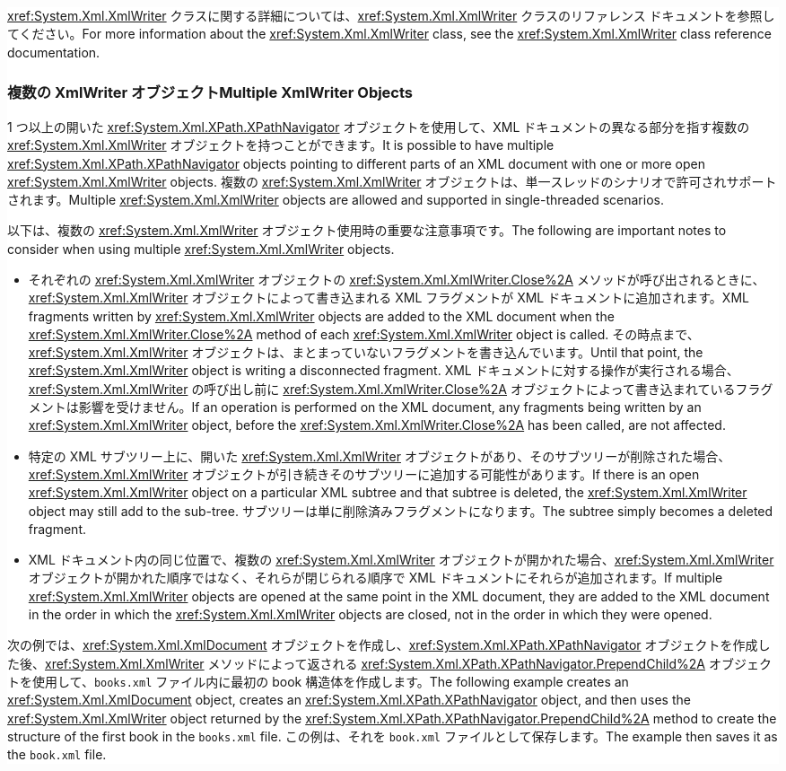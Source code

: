  <span data-ttu-id="c2455-190"><xref:System.Xml.XmlWriter> クラスに関する詳細については、<xref:System.Xml.XmlWriter> クラスのリファレンス ドキュメントを参照してください。</span><span class="sxs-lookup"><span data-stu-id="c2455-190">For more information about the <xref:System.Xml.XmlWriter> class, see the <xref:System.Xml.XmlWriter> class reference documentation.</span></span>  
  
### <a name="multiple-xmlwriter-objects"></a><span data-ttu-id="c2455-191">複数の XmlWriter オブジェクト</span><span class="sxs-lookup"><span data-stu-id="c2455-191">Multiple XmlWriter Objects</span></span>  

 <span data-ttu-id="c2455-192">1 つ以上の開いた <xref:System.Xml.XPath.XPathNavigator> オブジェクトを使用して、XML ドキュメントの異なる部分を指す複数の <xref:System.Xml.XmlWriter> オブジェクトを持つことができます。</span><span class="sxs-lookup"><span data-stu-id="c2455-192">It is possible to have multiple <xref:System.Xml.XPath.XPathNavigator> objects pointing to different parts of an XML document with one or more open <xref:System.Xml.XmlWriter> objects.</span></span> <span data-ttu-id="c2455-193">複数の <xref:System.Xml.XmlWriter> オブジェクトは、単一スレッドのシナリオで許可されサポートされます。</span><span class="sxs-lookup"><span data-stu-id="c2455-193">Multiple <xref:System.Xml.XmlWriter> objects are allowed and supported in single-threaded scenarios.</span></span>  
  
 <span data-ttu-id="c2455-194">以下は、複数の <xref:System.Xml.XmlWriter> オブジェクト使用時の重要な注意事項です。</span><span class="sxs-lookup"><span data-stu-id="c2455-194">The following are important notes to consider when using multiple <xref:System.Xml.XmlWriter> objects.</span></span>  
  
- <span data-ttu-id="c2455-195">それぞれの <xref:System.Xml.XmlWriter> オブジェクトの <xref:System.Xml.XmlWriter.Close%2A> メソッドが呼び出されるときに、<xref:System.Xml.XmlWriter> オブジェクトによって書き込まれる XML フラグメントが XML ドキュメントに追加されます。</span><span class="sxs-lookup"><span data-stu-id="c2455-195">XML fragments written by <xref:System.Xml.XmlWriter> objects are added to the XML document when the <xref:System.Xml.XmlWriter.Close%2A> method of each <xref:System.Xml.XmlWriter> object is called.</span></span> <span data-ttu-id="c2455-196">その時点まで、<xref:System.Xml.XmlWriter> オブジェクトは、まとまっていないフラグメントを書き込んでいます。</span><span class="sxs-lookup"><span data-stu-id="c2455-196">Until that point, the <xref:System.Xml.XmlWriter> object is writing a disconnected fragment.</span></span> <span data-ttu-id="c2455-197">XML ドキュメントに対する操作が実行される場合、<xref:System.Xml.XmlWriter> の呼び出し前に <xref:System.Xml.XmlWriter.Close%2A> オブジェクトによって書き込まれているフラグメントは影響を受けません。</span><span class="sxs-lookup"><span data-stu-id="c2455-197">If an operation is performed on the XML document, any fragments being written by an <xref:System.Xml.XmlWriter> object, before the <xref:System.Xml.XmlWriter.Close%2A> has been called, are not affected.</span></span>  
  
- <span data-ttu-id="c2455-198">特定の XML サブツリー上に、開いた <xref:System.Xml.XmlWriter> オブジェクトがあり、そのサブツリーが削除された場合、<xref:System.Xml.XmlWriter> オブジェクトが引き続きそのサブツリーに追加する可能性があります。</span><span class="sxs-lookup"><span data-stu-id="c2455-198">If there is an open <xref:System.Xml.XmlWriter> object on a particular XML subtree and that subtree is deleted, the <xref:System.Xml.XmlWriter> object may still add to the sub-tree.</span></span> <span data-ttu-id="c2455-199">サブツリーは単に削除済みフラグメントになります。</span><span class="sxs-lookup"><span data-stu-id="c2455-199">The subtree simply becomes a deleted fragment.</span></span>  
  
- <span data-ttu-id="c2455-200">XML ドキュメント内の同じ位置で、複数の <xref:System.Xml.XmlWriter> オブジェクトが開かれた場合、<xref:System.Xml.XmlWriter> オブジェクトが開かれた順序ではなく、それらが閉じられる順序で XML ドキュメントにそれらが追加されます。</span><span class="sxs-lookup"><span data-stu-id="c2455-200">If multiple <xref:System.Xml.XmlWriter> objects are opened at the same point in the XML document, they are added to the XML document in the order in which the <xref:System.Xml.XmlWriter> objects are closed, not in the order in which they were opened.</span></span>  
  
 <span data-ttu-id="c2455-201">次の例では、<xref:System.Xml.XmlDocument> オブジェクトを作成し、<xref:System.Xml.XPath.XPathNavigator> オブジェクトを作成した後、<xref:System.Xml.XmlWriter> メソッドによって返される <xref:System.Xml.XPath.XPathNavigator.PrependChild%2A> オブジェクトを使用して、`books.xml` ファイル内に最初の book 構造体を作成します。</span><span class="sxs-lookup"><span data-stu-id="c2455-201">The following example creates an <xref:System.Xml.XmlDocument> object, creates an <xref:System.Xml.XPath.XPathNavigator> object, and then uses the <xref:System.Xml.XmlWriter> object returned by the <xref:System.Xml.XPath.XPathNavigator.PrependChild%2A> method to create the structure of the first book in the `books.xml` file.</span></span> <span data-ttu-id="c2455-202">この例は、それを `book.xml` ファイルとして保存します。</span><span class="sxs-lookup"><span data-stu-id="c2455-202">The example then saves it as the `book.xml` file.</span></span>  
  
